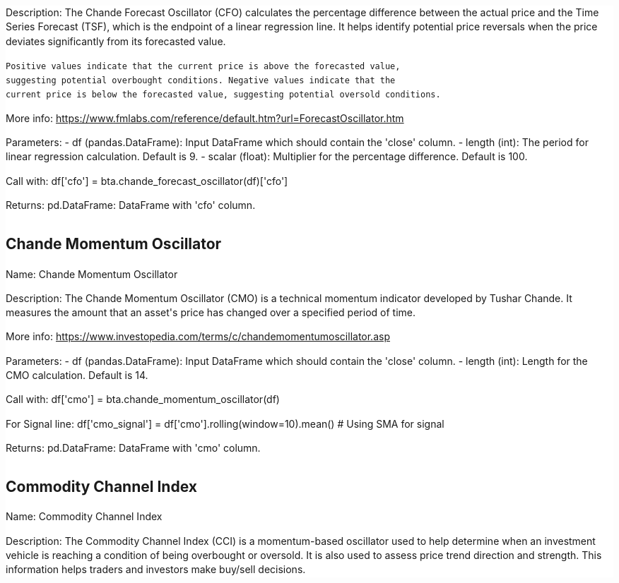 Description:
    The Chande Forecast Oscillator (CFO) calculates the percentage difference between 
    the actual price and the Time Series Forecast (TSF), which is the endpoint of a 
    linear regression line. It helps identify potential price reversals when the 
    price deviates significantly from its forecasted value.
    
    Positive values indicate that the current price is above the forecasted value, 
    suggesting potential overbought conditions. Negative values indicate that the 
    current price is below the forecasted value, suggesting potential oversold conditions.

More info:
    https://www.fmlabs.com/reference/default.htm?url=ForecastOscillator.htm

Parameters:
    - df (pandas.DataFrame): Input DataFrame which should contain the 'close' column.
    - length (int): The period for linear regression calculation. Default is 9.
    - scalar (float): Multiplier for the percentage difference. Default is 100.

Call with:
    df['cfo'] = bta.chande_forecast_oscillator(df)['cfo']

Returns:
    pd.DataFrame: DataFrame with 'cfo' column.

## Chande Momentum Oscillator
Name:
    Chande Momentum Oscillator

Description:
    The Chande Momentum Oscillator (CMO) is a technical momentum indicator developed 
    by Tushar Chande. It measures the amount that an asset's price has changed over 
    a specified period of time.

More info:
    https://www.investopedia.com/terms/c/chandemomentumoscillator.asp

Parameters:
    - df (pandas.DataFrame): Input DataFrame which should contain the 'close' column.
    - length (int): Length for the CMO calculation. Default is 14.

Call with:
        df['cmo'] = bta.chande_momentum_oscillator(df)

For Signal line:
        df['cmo_signal'] = df['cmo'].rolling(window=10).mean()  # Using SMA for signal

Returns:
    pd.DataFrame: DataFrame with 'cmo' column.

## Commodity Channel Index
Name:
    Commodity Channel Index

Description:
    The Commodity Channel Index (CCI) is a momentum-based oscillator used to help determine 
    when an investment vehicle is reaching a condition of being overbought or oversold. 
    It is also used to assess price trend direction and strength. This information 
    helps traders and investors make buy/sell decisions.
    